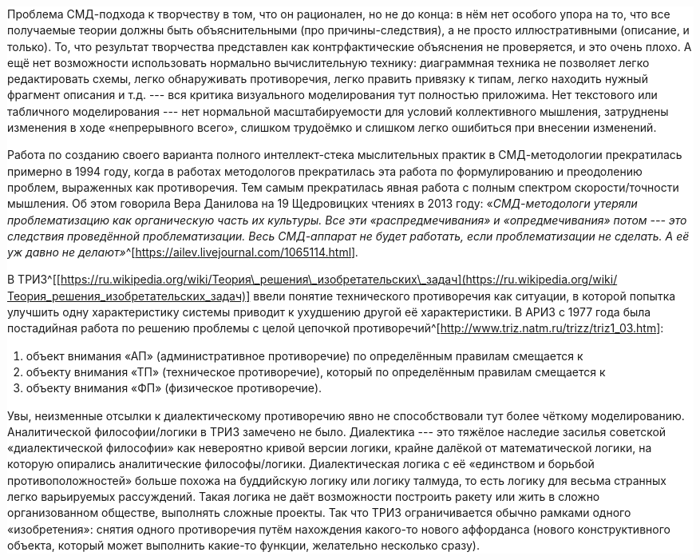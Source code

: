 Проблема СМД-подхода к творчеству в том, что он рационален, но не до
конца: в нём нет особого упора на то, что все получаемые теории должны
быть объяснительными (про причины-следствия), а не просто
иллюстративными (описание, и только). То, что результат творчества
представлен как контрфактические объяснения не проверяется, и это очень
плохо. А ещё нет возможности использовать нормально вычислительную
технику: диаграммная техника не позволяет легко редактировать схемы,
легко обнаруживать противоречия, легко править привязку к типам, легко
находить нужный фрагмент описания и т.д. --- вся критика визуального
моделирования тут полностью приложима. Нет текстового или табличного
моделирования --- нет нормальной масштабируемости для условий
коллективного мышления, затруднены изменения в ходе «непрерывного
всего», слишком трудоёмко и слишком легко ошибиться при внесении
изменений.

Работа по созданию своего варианта полного интеллект-стека мыслительных
практик в СМД-методологии прекратилась примерно в 1994 году, когда в
работах методологов прекратилась эта работа по формулированию и
преодолению проблем, выраженных как противоречия. Тем самым прекратилась
явная работа с полным спектром скорости/точности мышления. Об этом
говорила Вера Данилова на 19 Щедровицких чтениях в 2013 году:
«*СМД-методологи утеряли проблематизацию как органическую часть их
культуры. Все эти «распредмечивания» и «опредмечивания» потом --- это
следствия проведённой проблематизации. Весь СМД-аппарат не будет
работать, если проблематизации не сделать. А её уж давно не
делают»*^[<https://ailev.livejournal.com/1065114.html>]*.*

В
ТРИЗ^[[https://ru.wikipedia.org/wiki/Теория\_решения\_изобретательских\_задач](https://ru.wikipedia.org/wiki/Теория_решения_изобретательских_задач)]
ввели понятие технического противоречия как ситуации, в которой попытка
улучшить одну характеристику системы приводит к ухудшению другой её
характеристики. В АРИЗ с 1977 года была постадийная работа по решению
проблемы с целой цепочкой
противоречий^[<http://www.triz.natm.ru/trizz/triz1_03.htm>]:

1.  объект внимания «АП» (административное противоречие) по определённым
    правилам смещается к
2.  объекту внимания «ТП» (техническое противоречие), который по
    определённым правилам смещается к
3.  объекту внимания «ФП» (физическое противоречие).

Увы, неизменные отсылки к диалектическому противоречию явно не
способствовали тут более чёткому моделированию. Аналитической
философии/логики в ТРИЗ замечено не было. Диалектика --- это тяжёлое
наследие засилья советской «диалектической философии» как невероятно
кривой версии логики, крайне далёкой от математической логики, на
которую опирались аналитические философы/логики. Диалектическая логика с
её «единством и борьбой противоположностей» больше похожа на буддийскую
логику или логику талмуда, то есть логику для весьма странных легко
варьируемых рассуждений. Такая логика не даёт возможности построить
ракету или жить в сложно организованном обществе, выполнять сложные
проекты. Так что ТРИЗ ограничивается обычно рамками одного
«изобретения»: снятия одного противоречия путём нахождения какого-то
нового аффорданса (нового конструктивного объекта, который может
выполнить какие-то функции, желательно несколько сразу).
